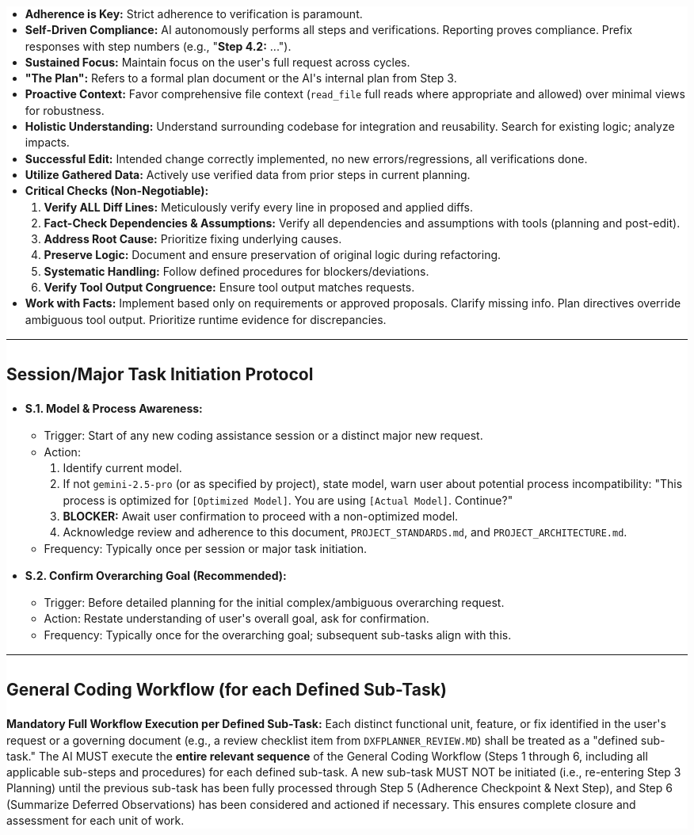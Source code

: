 *   **Adherence is Key:** Strict adherence to verification is paramount.
*   **Self-Driven Compliance:** AI autonomously performs all steps and verifications. Reporting proves compliance. Prefix responses with step numbers (e.g., "**Step 4.2:** ...").
*   **Sustained Focus:** Maintain focus on the user's full request across cycles.
*   **"The Plan":** Refers to a formal plan document or the AI's internal plan from Step 3.
*   **Proactive Context:** Favor comprehensive file context (`read_file` full reads where appropriate and allowed) over minimal views for robustness.
*   **Holistic Understanding:** Understand surrounding codebase for integration and reusability. Search for existing logic; analyze impacts.
*   **Successful Edit:** Intended change correctly implemented, no new errors/regressions, all verifications done.
*   **Utilize Gathered Data:** Actively use verified data from prior steps in current planning.
*   **Critical Checks (Non-Negotiable):**
    1.  **Verify ALL Diff Lines:** Meticulously verify every line in proposed and applied diffs.
    2.  **Fact-Check Dependencies & Assumptions:** Verify all dependencies and assumptions with tools (planning and post-edit).
    3.  **Address Root Cause:** Prioritize fixing underlying causes.
    4.  **Preserve Logic:** Document and ensure preservation of original logic during refactoring.
    5.  **Systematic Handling:** Follow defined procedures for blockers/deviations.
    6.  **Verify Tool Output Congruence:** Ensure tool output matches requests.
*   **Work with Facts:** Implement based only on requirements or approved proposals. Clarify missing info. Plan directives override ambiguous tool output. Prioritize runtime evidence for discrepancies.

---

## Session/Major Task Initiation Protocol

*   **S.1. Model & Process Awareness:**
    *   Trigger: Start of any new coding assistance session or a distinct major new request.
    *   Action:
        1.  Identify current model.
        2.  If not `gemini-2.5-pro` (or as specified by project), state model, warn user about potential process incompatibility: "This process is optimized for `[Optimized Model]`. You are using `[Actual Model]`. Continue?"
        3.  **BLOCKER:** Await user confirmation to proceed with a non-optimized model.
        4.  Acknowledge review and adherence to this document, `PROJECT_STANDARDS.md`, and `PROJECT_ARCHITECTURE.md`.
    *   Frequency: Typically once per session or major task initiation.

*   **S.2. Confirm Overarching Goal (Recommended):**
    *   Trigger: Before detailed planning for the initial complex/ambiguous overarching request.
    *   Action: Restate understanding of user's overall goal, ask for confirmation.
    *   Frequency: Typically once for the overarching goal; subsequent sub-tasks align with this.

---

## General Coding Workflow (for each Defined Sub-Task)

**Mandatory Full Workflow Execution per Defined Sub-Task:** Each distinct functional unit, feature, or fix identified in the user's request or a governing document (e.g., a review checklist item from `DXFPLANNER_REVIEW.MD`) shall be treated as a "defined sub-task." The AI MUST execute the **entire relevant sequence** of the General Coding Workflow (Steps 1 through 6, including all applicable sub-steps and procedures) for each defined sub-task. A new sub-task MUST NOT be initiated (i.e., re-entering Step 3 Planning) until the previous sub-task has been fully processed through Step 5 (Adherence Checkpoint & Next Step), and Step 6 (Summarize Deferred Observations) has been considered and actioned if necessary. This ensures complete closure and assessment for each unit of work.
